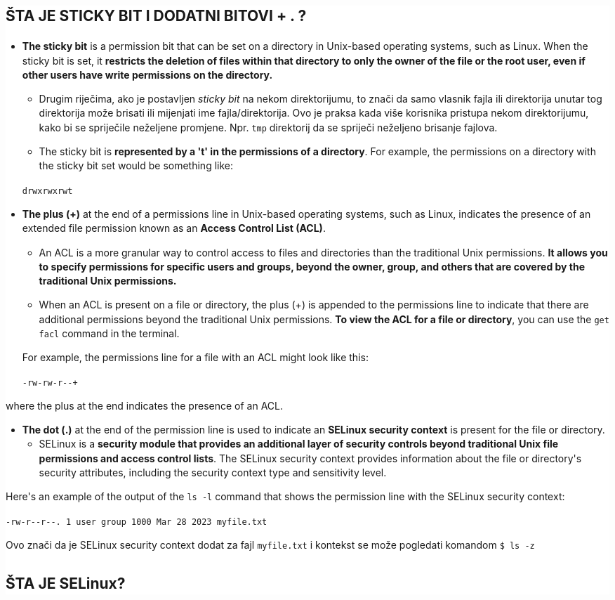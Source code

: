 
## ŠTA JE STICKY BIT I DODATNI BITOVI + . ?

* **The sticky bit** is a permission bit that can be set on a directory in Unix-based operating systems, such as Linux. When the sticky bit is set, it **restricts the deletion of files within that directory to only the owner of the file or the root user, even if other users have write permissions on the directory.**

   *  Drugim riječima, ako je postavljen *sticky bit* na nekom direktorijumu, to znači da samo vlasnik fajla ili direktorija unutar tog direktorija može brisati ili mijenjati ime fajla/direktorija. Ovo je praksa kada više korisnika pristupa nekom direktorijumu, kako bi se spriječile neželjene promjene.
    Npr. `tmp` direktorij da se spriječi neželjeno brisanje fajlova.


    * The sticky bit is **represented by a 't' in the permissions of a directory**. 
    For example, the permissions on a directory with the sticky bit set would be something like: 
    ```bash
    drwxrwxrwt
    ```


* **The plus (+)** at the end of a permissions line in Unix-based operating systems, such as Linux, indicates the presence of an extended file permission known as an **Access Control List (ACL)**.

    * An ACL is a more granular way to control access to files and directories than the traditional Unix permissions. 
    **It allows you to specify permissions for specific users and groups, beyond the owner, group, and others that are covered by the traditional Unix permissions.**

   * When an ACL is present on a file or directory, the plus (+) is appended to the permissions line to indicate that there are additional permissions beyond the traditional Unix permissions. **To view the ACL for a file or directory**, you can use the `getfacl` command in the terminal.

    For example, the permissions line for a file with an ACL might look like this: 
    ```bash
    -rw-rw-r--+
    ```
 where the plus at the end indicates the presence of an ACL.

*  **The dot (.)** at the end of the permission line is used to indicate an **SELinux security context** is present for the file or directory.
    * SELinux is a **security module that provides an additional layer of security controls beyond traditional Unix file permissions and access control lists**. The SELinux security context provides information about the file or directory's security attributes, including the security context type and sensitivity level.

Here's an example of the output of the `ls -l` command that shows the permission line with the SELinux security context:
```bash
-rw-r--r--. 1 user group 1000 Mar 28 2023 myfile.txt
```
Ovo znači da je SELinux security context dodat za fajl `myfile.txt` i kontekst se može pogledati komandom `$ ls -z`
## ŠTA JE SELinux?
